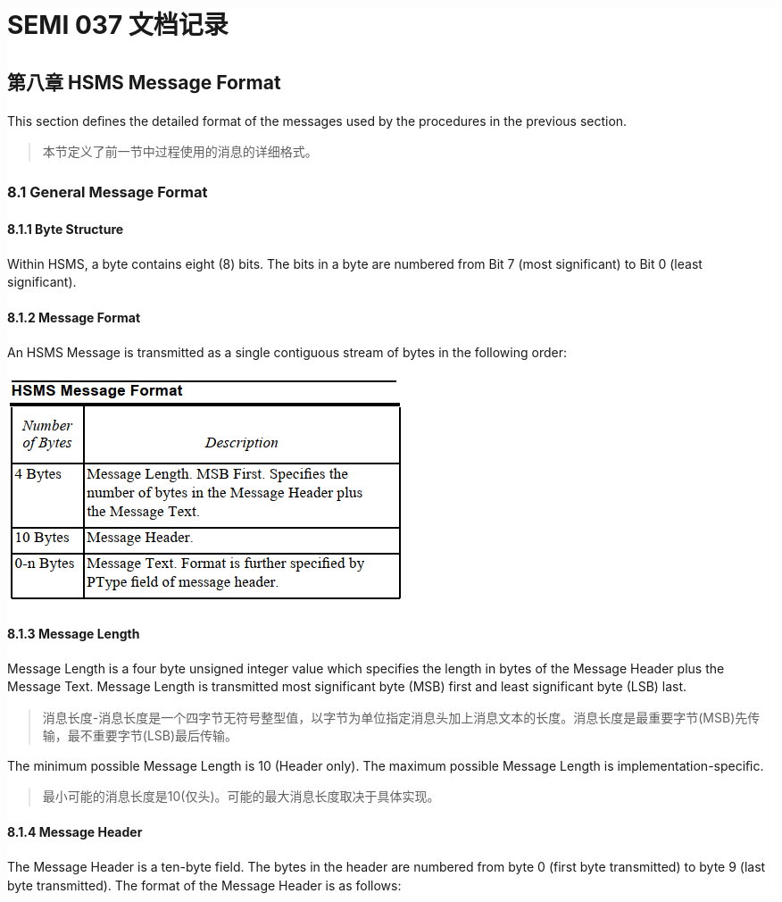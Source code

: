 # SEMI 037 文档记录

## 第八章 HSMS Message Format

This section deﬁnes the detailed format of the messages used by the procedures in the previous section.

> 本节定义了前一节中过程使用的消息的详细格式。

### 8.1 General Message Format

#### 8.1.1   Byte Structure

Within HSMS, a byte contains eight (8) bits.  The bits in a byte are numbered from Bit 7 (most significant) to Bit 0 (least significant).

#### 8.1.2 Message Format

An HSMS Message is transmitted as a single contiguous stream of bytes in the following order:

![2023-02-03-13-01-47](SEMI文档记录/2023-02-03-13-01-47.png)

#### 8.1.3 Message Length

Message Length is a four byte unsigned integer value which specifies the length in bytes of the Message Header plus the Message Text. Message Length is transmitted most significant byte (MSB) first and least significant byte (LSB) last.

> 消息长度-消息长度是一个四字节无符号整型值，以字节为单位指定消息头加上消息文本的长度。消息长度是最重要字节(MSB)先传输，最不重要字节(LSB)最后传输。

The minimum possible Message Length is 10 (Header only). The maximum possible Message Length is implementation-speciﬁc.

> 最小可能的消息长度是10(仅头)。可能的最大消息长度取决于具体实现。

#### 8.1.4 Message Header

The Message Header is a ten-byte field. The bytes in the header are numbered from byte 0 (first byte transmitted) to byte 9 (last byte transmitted). The format of the Message Header is as follows:
